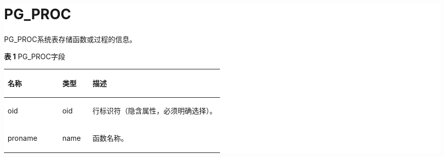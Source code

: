 # PG\_PROC<a name="ZH-CN_TOPIC_0289900818"></a>

PG\_PROC系统表存储函数或过程的信息。

**表 1**  PG\_PROC字段

<a name="zh-cn_topic_0283136964_zh-cn_topic_0237122308_zh-cn_topic_0059777772_tb3f02106858e498e8797ce1e183e4d43"></a>
<table><thead align="left"><tr id="zh-cn_topic_0283136964_zh-cn_topic_0237122308_zh-cn_topic_0059777772_rdbe11072cbae45068173853d97614f09"><th class="cellrowborder" valign="top" width="25.3%" id="mcps1.2.4.1.1"><p id="zh-cn_topic_0283136964_zh-cn_topic_0237122308_zh-cn_topic_0059777772_a671b2c7ce80f4986ae1701c2d939cb4f"><a name="zh-cn_topic_0283136964_zh-cn_topic_0237122308_zh-cn_topic_0059777772_a671b2c7ce80f4986ae1701c2d939cb4f"></a><a name="zh-cn_topic_0283136964_zh-cn_topic_0237122308_zh-cn_topic_0059777772_a671b2c7ce80f4986ae1701c2d939cb4f"></a>名称</p>
</th>
<th class="cellrowborder" valign="top" width="13.969999999999999%" id="mcps1.2.4.1.2"><p id="zh-cn_topic_0283136964_zh-cn_topic_0237122308_zh-cn_topic_0059777772_ac710be29f8934286b7fa421750f2554a"><a name="zh-cn_topic_0283136964_zh-cn_topic_0237122308_zh-cn_topic_0059777772_ac710be29f8934286b7fa421750f2554a"></a><a name="zh-cn_topic_0283136964_zh-cn_topic_0237122308_zh-cn_topic_0059777772_ac710be29f8934286b7fa421750f2554a"></a>类型</p>
</th>
<th class="cellrowborder" valign="top" width="60.73%" id="mcps1.2.4.1.3"><p id="zh-cn_topic_0283136964_zh-cn_topic_0237122308_zh-cn_topic_0059777772_a5202cd0ffa4e4b68954ec19c9917b9e7"><a name="zh-cn_topic_0283136964_zh-cn_topic_0237122308_zh-cn_topic_0059777772_a5202cd0ffa4e4b68954ec19c9917b9e7"></a><a name="zh-cn_topic_0283136964_zh-cn_topic_0237122308_zh-cn_topic_0059777772_a5202cd0ffa4e4b68954ec19c9917b9e7"></a>描述</p>
</th>
</tr>
</thead>
<tbody><tr id="zh-cn_topic_0283136964_zh-cn_topic_0237122308_row698015815212"><td class="cellrowborder" valign="top" width="25.3%" headers="mcps1.2.4.1.1 "><p id="zh-cn_topic_0283136964_zh-cn_topic_0237122308_p7981115817525"><a name="zh-cn_topic_0283136964_zh-cn_topic_0237122308_p7981115817525"></a><a name="zh-cn_topic_0283136964_zh-cn_topic_0237122308_p7981115817525"></a>oid</p>
</td>
<td class="cellrowborder" valign="top" width="13.969999999999999%" headers="mcps1.2.4.1.2 "><p id="zh-cn_topic_0283136964_zh-cn_topic_0237122308_p49813582522"><a name="zh-cn_topic_0283136964_zh-cn_topic_0237122308_p49813582522"></a><a name="zh-cn_topic_0283136964_zh-cn_topic_0237122308_p49813582522"></a>oid</p>
</td>
<td class="cellrowborder" valign="top" width="60.73%" headers="mcps1.2.4.1.3 "><p id="zh-cn_topic_0283136964_zh-cn_topic_0237122308_p199811658135218"><a name="zh-cn_topic_0283136964_zh-cn_topic_0237122308_p199811658135218"></a><a name="zh-cn_topic_0283136964_zh-cn_topic_0237122308_p199811658135218"></a>行标识符（隐含属性，必须明确选择）。</p>
</td>
</tr>
<tr id="zh-cn_topic_0283136964_zh-cn_topic_0237122308_zh-cn_topic_0059777772_r4ad301f0f406437282f946e8af9a4e86"><td class="cellrowborder" valign="top" width="25.3%" headers="mcps1.2.4.1.1 "><p id="zh-cn_topic_0283136964_zh-cn_topic_0237122308_zh-cn_topic_0059777772_a092b530debe64fc98d8086dc241a96a7"><a name="zh-cn_topic_0283136964_zh-cn_topic_0237122308_zh-cn_topic_0059777772_a092b530debe64fc98d8086dc241a96a7"></a><a name="zh-cn_topic_0283136964_zh-cn_topic_0237122308_zh-cn_topic_0059777772_a092b530debe64fc98d8086dc241a96a7"></a>proname</p>
</td>
<td class="cellrowborder" valign="top" width="13.969999999999999%" headers="mcps1.2.4.1.2 "><p id="zh-cn_topic_0283136964_zh-cn_topic_0237122308_zh-cn_topic_0059777772_a31c614da69b74234a9591a3d9165ebf7"><a name="zh-cn_topic_0283136964_zh-cn_topic_0237122308_zh-cn_topic_0059777772_a31c614da69b74234a9591a3d9165ebf7"></a><a name="zh-cn_topic_0283136964_zh-cn_topic_0237122308_zh-cn_topic_0059777772_a31c614da69b74234a9591a3d9165ebf7"></a>name</p>
</td>
<td class="cellrowborder" valign="top" width="60.73%" headers="mcps1.2.4.1.3 "><p id="zh-cn_topic_0283136964_zh-cn_topic_0237122308_zh-cn_topic_0059777772_ac117f910b7ca45bab6a1cf5161b19a53"><a name="zh-cn_topic_0283136964_zh-cn_topic_0237122308_zh-cn_topic_0059777772_ac117f910b7ca45bab6a1cf5161b19a53"></a><a name="zh-cn_topic_0283136964_zh-cn_topic_0237122308_zh-cn_topic_0059777772_ac117f910b7ca45bab6a1cf5161b19a53"></a>函数名称。</p>
